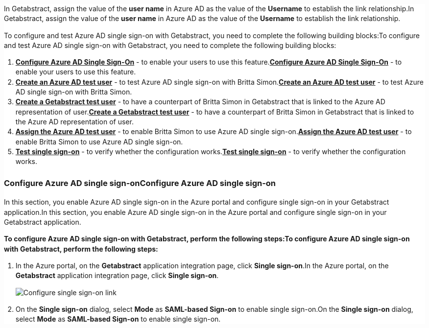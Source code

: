 <span data-ttu-id="d3ded-139">In Getabstract, assign the value of the **user name** in Azure AD as the value of the **Username** to establish the link relationship.</span><span class="sxs-lookup"><span data-stu-id="d3ded-139">In Getabstract, assign the value of the **user name** in Azure AD as the value of the **Username** to establish the link relationship.</span></span>

<span data-ttu-id="d3ded-140">To configure and test Azure AD single sign-on with Getabstract, you need to complete the following building blocks:</span><span class="sxs-lookup"><span data-stu-id="d3ded-140">To configure and test Azure AD single sign-on with Getabstract, you need to complete the following building blocks:</span></span>

1. <span data-ttu-id="d3ded-141">**[Configure Azure AD Single Sign-On](#configure-azure-ad-single-sign-on)** - to enable your users to use this feature.</span><span class="sxs-lookup"><span data-stu-id="d3ded-141">**[Configure Azure AD Single Sign-On](#configure-azure-ad-single-sign-on)** - to enable your users to use this feature.</span></span>
1. <span data-ttu-id="d3ded-142">**[Create an Azure AD test user](#create-an-azure-ad-test-user)** - to test Azure AD single sign-on with Britta Simon.</span><span class="sxs-lookup"><span data-stu-id="d3ded-142">**[Create an Azure AD test user](#create-an-azure-ad-test-user)** - to test Azure AD single sign-on with Britta Simon.</span></span>
1. <span data-ttu-id="d3ded-143">**[Create a Getabstract test user](#create-a-getabstract-test-user)** - to have a counterpart of Britta Simon in Getabstract that is linked to the Azure AD representation of user.</span><span class="sxs-lookup"><span data-stu-id="d3ded-143">**[Create a Getabstract test user](#create-a-getabstract-test-user)** - to have a counterpart of Britta Simon in Getabstract that is linked to the Azure AD representation of user.</span></span>
1. <span data-ttu-id="d3ded-144">**[Assign the Azure AD test user](#assign-the-azure-ad-test-user)** - to enable Britta Simon to use Azure AD single sign-on.</span><span class="sxs-lookup"><span data-stu-id="d3ded-144">**[Assign the Azure AD test user](#assign-the-azure-ad-test-user)** - to enable Britta Simon to use Azure AD single sign-on.</span></span>
1. <span data-ttu-id="d3ded-145">**[Test single sign-on](#test-single-sign-on)** - to verify whether the configuration works.</span><span class="sxs-lookup"><span data-stu-id="d3ded-145">**[Test single sign-on](#test-single-sign-on)** - to verify whether the configuration works.</span></span>

### <a name="configure-azure-ad-single-sign-on"></a><span data-ttu-id="d3ded-146">Configure Azure AD single sign-on</span><span class="sxs-lookup"><span data-stu-id="d3ded-146">Configure Azure AD single sign-on</span></span>

<span data-ttu-id="d3ded-147">In this section, you enable Azure AD single sign-on in the Azure portal and configure single sign-on in your Getabstract application.</span><span class="sxs-lookup"><span data-stu-id="d3ded-147">In this section, you enable Azure AD single sign-on in the Azure portal and configure single sign-on in your Getabstract application.</span></span>

<span data-ttu-id="d3ded-148">**To configure Azure AD single sign-on with Getabstract, perform the following steps:**</span><span class="sxs-lookup"><span data-stu-id="d3ded-148">**To configure Azure AD single sign-on with Getabstract, perform the following steps:**</span></span>

1. <span data-ttu-id="d3ded-149">In the Azure portal, on the **Getabstract** application integration page, click **Single sign-on**.</span><span class="sxs-lookup"><span data-stu-id="d3ded-149">In the Azure portal, on the **Getabstract** application integration page, click **Single sign-on**.</span></span>

    ![Configure single sign-on link][4]

1. <span data-ttu-id="d3ded-151">On the **Single sign-on** dialog, select **Mode** as **SAML-based Sign-on** to enable single sign-on.</span><span class="sxs-lookup"><span data-stu-id="d3ded-151">On the **Single sign-on** dialog, select **Mode** as **SAML-based Sign-on** to enable single sign-on.</span></span>
 

[1]: ./media/getabstract-tutorial/tutorial_general_01.png
[2]: ./media/getabstract-tutorial/tutorial_general_02.png
[3]: ./media/getabstract-tutorial/tutorial_general_03.png
[4]: ./media/getabstract-tutorial/tutorial_general_04.png
[100]: ./media/getabstract-tutorial/tutorial_general_100.png
[200]: ./media/getabstract-tutorial/tutorial_general_200.png
[201]: ./media/getabstract-tutorial/tutorial_general_201.png
[202]: ./media/getabstract-tutorial/tutorial_general_202.png
[203]: ./media/getabstract-tutorial/tutorial_general_203.png